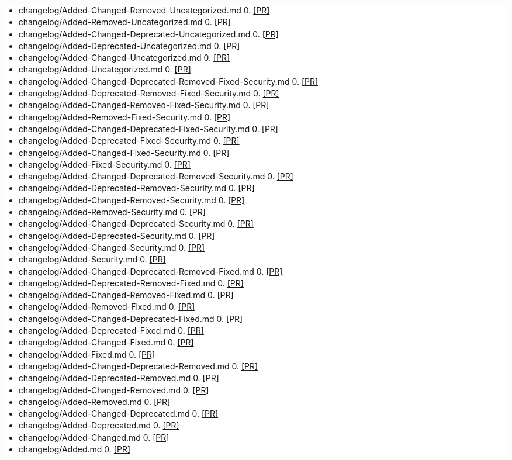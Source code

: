 - changelog/Added-Changed-Removed-Uncategorized.md 0. [[PR]](https://github.com/prysmaticlabs/prysm/pull/53)
- changelog/Added-Removed-Uncategorized.md 0. [[PR]](https://github.com/prysmaticlabs/prysm/pull/55)
- changelog/Added-Changed-Deprecated-Uncategorized.md 0. [[PR]](https://github.com/prysmaticlabs/prysm/pull/57)
- changelog/Added-Deprecated-Uncategorized.md 0. [[PR]](https://github.com/prysmaticlabs/prysm/pull/59)
- changelog/Added-Changed-Uncategorized.md 0. [[PR]](https://github.com/prysmaticlabs/prysm/pull/61)
- changelog/Added-Uncategorized.md 0. [[PR]](https://github.com/prysmaticlabs/prysm/pull/63)
- changelog/Added-Changed-Deprecated-Removed-Fixed-Security.md 0. [[PR]](https://github.com/prysmaticlabs/prysm/pull/65)
- changelog/Added-Deprecated-Removed-Fixed-Security.md 0. [[PR]](https://github.com/prysmaticlabs/prysm/pull/67)
- changelog/Added-Changed-Removed-Fixed-Security.md 0. [[PR]](https://github.com/prysmaticlabs/prysm/pull/69)
- changelog/Added-Removed-Fixed-Security.md 0. [[PR]](https://github.com/prysmaticlabs/prysm/pull/71)
- changelog/Added-Changed-Deprecated-Fixed-Security.md 0. [[PR]](https://github.com/prysmaticlabs/prysm/pull/73)
- changelog/Added-Deprecated-Fixed-Security.md 0. [[PR]](https://github.com/prysmaticlabs/prysm/pull/75)
- changelog/Added-Changed-Fixed-Security.md 0. [[PR]](https://github.com/prysmaticlabs/prysm/pull/77)
- changelog/Added-Fixed-Security.md 0. [[PR]](https://github.com/prysmaticlabs/prysm/pull/79)
- changelog/Added-Changed-Deprecated-Removed-Security.md 0. [[PR]](https://github.com/prysmaticlabs/prysm/pull/81)
- changelog/Added-Deprecated-Removed-Security.md 0. [[PR]](https://github.com/prysmaticlabs/prysm/pull/83)
- changelog/Added-Changed-Removed-Security.md 0. [[PR]](https://github.com/prysmaticlabs/prysm/pull/85)
- changelog/Added-Removed-Security.md 0. [[PR]](https://github.com/prysmaticlabs/prysm/pull/87)
- changelog/Added-Changed-Deprecated-Security.md 0. [[PR]](https://github.com/prysmaticlabs/prysm/pull/89)
- changelog/Added-Deprecated-Security.md 0. [[PR]](https://github.com/prysmaticlabs/prysm/pull/91)
- changelog/Added-Changed-Security.md 0. [[PR]](https://github.com/prysmaticlabs/prysm/pull/93)
- changelog/Added-Security.md 0. [[PR]](https://github.com/prysmaticlabs/prysm/pull/95)
- changelog/Added-Changed-Deprecated-Removed-Fixed.md 0. [[PR]](https://github.com/prysmaticlabs/prysm/pull/97)
- changelog/Added-Deprecated-Removed-Fixed.md 0. [[PR]](https://github.com/prysmaticlabs/prysm/pull/99)
- changelog/Added-Changed-Removed-Fixed.md 0. [[PR]](https://github.com/prysmaticlabs/prysm/pull/101)
- changelog/Added-Removed-Fixed.md 0. [[PR]](https://github.com/prysmaticlabs/prysm/pull/103)
- changelog/Added-Changed-Deprecated-Fixed.md 0. [[PR]](https://github.com/prysmaticlabs/prysm/pull/105)
- changelog/Added-Deprecated-Fixed.md 0. [[PR]](https://github.com/prysmaticlabs/prysm/pull/107)
- changelog/Added-Changed-Fixed.md 0. [[PR]](https://github.com/prysmaticlabs/prysm/pull/109)
- changelog/Added-Fixed.md 0. [[PR]](https://github.com/prysmaticlabs/prysm/pull/111)
- changelog/Added-Changed-Deprecated-Removed.md 0. [[PR]](https://github.com/prysmaticlabs/prysm/pull/113)
- changelog/Added-Deprecated-Removed.md 0. [[PR]](https://github.com/prysmaticlabs/prysm/pull/115)
- changelog/Added-Changed-Removed.md 0. [[PR]](https://github.com/prysmaticlabs/prysm/pull/117)
- changelog/Added-Removed.md 0. [[PR]](https://github.com/prysmaticlabs/prysm/pull/119)
- changelog/Added-Changed-Deprecated.md 0. [[PR]](https://github.com/prysmaticlabs/prysm/pull/121)
- changelog/Added-Deprecated.md 0. [[PR]](https://github.com/prysmaticlabs/prysm/pull/123)
- changelog/Added-Changed.md 0. [[PR]](https://github.com/prysmaticlabs/prysm/pull/125)
- changelog/Added.md 0. [[PR]](https://github.com/prysmaticlabs/prysm/pull/127)

